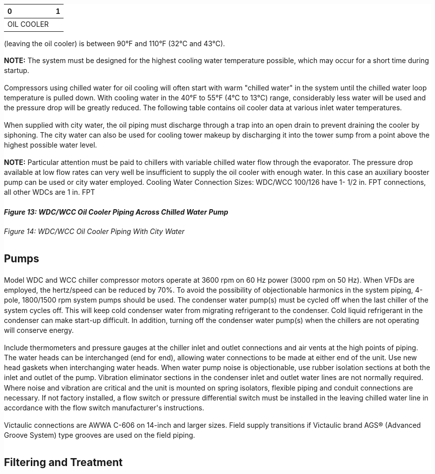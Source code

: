 | 0          | 1   |
|:-----------|:----|
| OIL COOLER |     |



(leaving the oil cooler) is between 90°F and 110°F (32°C and 43°C).

**NOTE:** The system must be designed for the highest cooling water temperature possible, which may occur for a short time during startup.

Compressors using chilled water for oil cooling will often start with warm "chilled water" in the system until the chilled water loop temperature is pulled down. With cooling water in the 40°F to 55°F (4°C to 13°C) range, considerably less water will be used and the pressure drop will be greatly reduced. The following table contains oil cooler data at various inlet water temperatures.

When supplied with city water, the oil piping must discharge through a trap into an open drain to prevent draining the cooler by siphoning. The city water can also be used for cooling tower makeup by discharging it into the tower sump from a point above the highest possible water level.

**NOTE:** Particular attention must be paid to chillers with variable chilled water flow through the evaporator. The pressure drop available at low flow rates can very well be insufficient to supply the oil cooler with enough water. In this case an auxiliary booster pump can be used or city water employed. Cooling Water Connection Sizes: WDC/WCC 100/126 have 1- 1/2 in. FPT connections, all other WDCs are 1 in. FPT

#### *Figure 13: WDC/WCC Oil Cooler Piping Across Chilled Water Pump*

*Figure 14: WDC/WCC Oil Cooler Piping With City Water*

## **Pumps**

Model WDC and WCC chiller compressor motors operate at 3600 rpm on 60 Hz power (3000 rpm on 50 Hz). When VFDs are employed, the hertz/speed can be reduced by 70%. To avoid the possibility of objectionable harmonics in the system piping, 4-pole, 1800/1500 rpm system pumps should be used. The condenser water pump(s) must be cycled off when the last chiller of the system cycles off. This will keep cold condenser water from migrating refrigerant to the condenser. Cold liquid refrigerant in the condenser can make start-up difficult. In addition, turning off the condenser water pump(s) when the chillers are not operating will conserve energy.

Include thermometers and pressure gauges at the chiller inlet and outlet connections and air vents at the high points of piping. The water heads can be interchanged (end for end), allowing water connections to be made at either end of the unit. Use new head gaskets when interchanging water heads. When water pump noise is objectionable, use rubber isolation sections at both the inlet and outlet of the pump. Vibration eliminator sections in the condenser inlet and outlet water lines are not normally required. Where noise and vibration are critical and the unit is mounted on spring isolators, flexible piping and conduit connections are necessary. If not factory installed, a flow switch or pressure differential switch must be installed in the leaving chilled water line in accordance with the flow switch manufacturer's instructions.

Victaulic connections are AWWA C-606 on 14-inch and larger sizes. Field supply transitions if Victaulic brand AGS® (Advanced Groove System) type grooves are used on the field piping.

## **Filtering and Treatment**

